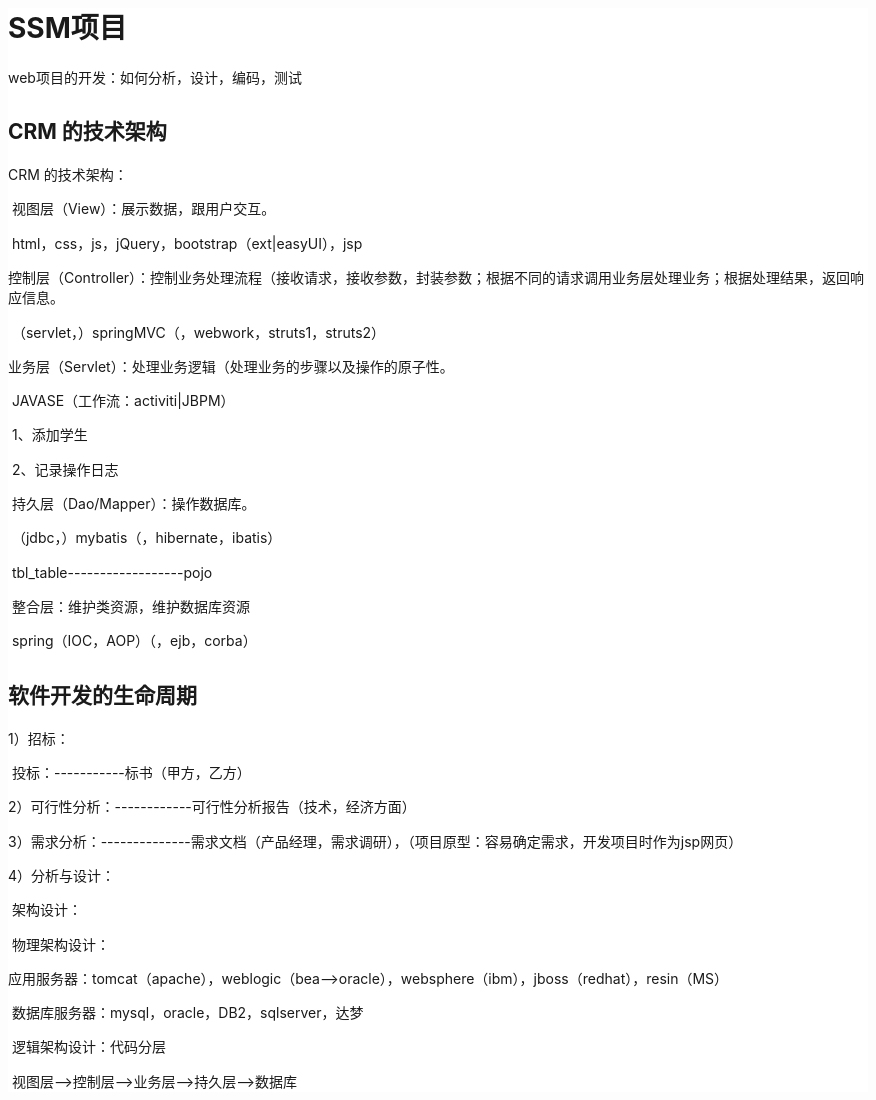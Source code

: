 

# SSM项目



web项目的开发：如何分析，设计，编码，测试

## CRM 的技术架构

CRM 的技术架构：

​	视图层（View）：展示数据，跟用户交互。

​									html，css，js，jQuery，bootstrap（ext|easyUI），jsp

​	控制层（Controller）：控制业务处理流程（接收请求，接收参数，封装参数；根据不同的请求调用业务层处理业务；根据处理结果，返回响应信息。

​											（servlet，）springMVC（，webwork，struts1，struts2）

​	业务层（Servlet）：处理业务逻辑（处理业务的步骤以及操作的原子性。

​										JAVASE（工作流：activiti|JBPM）

​										1、添加学生

​										2、记录操作日志

​	持久层（Dao/Mapper）：操作数据库。

​												（jdbc，）mybatis（，hibernate，ibatis）

​												tbl_table------------------pojo

​	整合层：维护类资源，维护数据库资源

​					spring（IOC，AOP）（，ejb，corba）



## 软件开发的生命周期

1）招标：

​	投标：-----------标书（甲方，乙方）

2）可行性分析：------------可行性分析报告（技术，经济方面）

3）需求分析：--------------需求文档（产品经理，需求调研），（项目原型：容易确定需求，开发项目时作为jsp网页）

4）分析与设计：

​	架构设计：

​		物理架构设计：

​				应用服务器：tomcat（apache），weblogic（bea-->oracle），websphere（ibm），jboss（redhat），resin（MS）

​				数据库服务器：mysql，oracle，DB2，sqlserver，达梦

​		逻辑架构设计：代码分层

​				视图层-->控制层-->业务层-->持久层-->数据库
